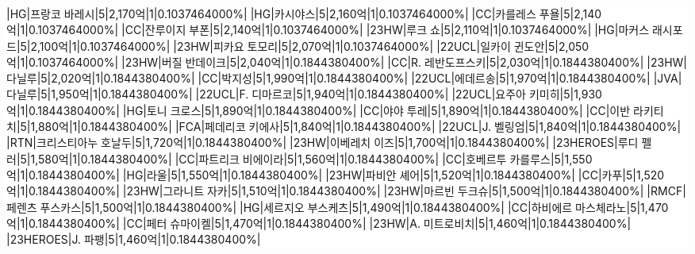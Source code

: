 |HG|프랑코 바레시|5|2,170억|1|0.1037464000%|
|HG|카시야스|5|2,160억|1|0.1037464000%|
|CC|카를레스 푸욜|5|2,140억|1|0.1037464000%|
|CC|잔루이지 부폰|5|2,140억|1|0.1037464000%|
|23HW|루크 쇼|5|2,110억|1|0.1037464000%|
|HG|마커스 래시포드|5|2,100억|1|0.1037464000%|
|23HW|피카요 토모리|5|2,070억|1|0.1037464000%|
|22UCL|일카이 귄도안|5|2,050억|1|0.1037464000%|
|23HW|버질 반데이크|5|2,040억|1|0.1844380400%|
|CC|R. 레반도프스키|5|2,030억|1|0.1844380400%|
|23HW|다닐루|5|2,020억|1|0.1844380400%|
|CC|박지성|5|1,990억|1|0.1844380400%|
|22UCL|에데르송|5|1,970억|1|0.1844380400%|
|JVA|다닐루|5|1,950억|1|0.1844380400%|
|22UCL|F. 디마르코|5|1,940억|1|0.1844380400%|
|22UCL|요주아 키미히|5|1,930억|1|0.1844380400%|
|HG|토니 크로스|5|1,890억|1|0.1844380400%|
|CC|야야 투레|5|1,890억|1|0.1844380400%|
|CC|이반 라키티치|5|1,880억|1|0.1844380400%|
|FCA|페데리코 키에사|5|1,840억|1|0.1844380400%|
|22UCL|J. 벨링엄|5|1,840억|1|0.1844380400%|
|RTN|크리스티아누 호날두|5|1,720억|1|0.1844380400%|
|23HW|이베레치 이즈|5|1,700억|1|0.1844380400%|
|23HEROES|루디 펠러|5|1,580억|1|0.1844380400%|
|CC|파트리크 비에이라|5|1,560억|1|0.1844380400%|
|CC|호베르투 카를루스|5|1,550억|1|0.1844380400%|
|HG|라울|5|1,550억|1|0.1844380400%|
|23HW|파비안 셰어|5|1,520억|1|0.1844380400%|
|CC|카푸|5|1,520억|1|0.1844380400%|
|23HW|그라니트 자카|5|1,510억|1|0.1844380400%|
|23HW|마르빈 두크슈|5|1,500억|1|0.1844380400%|
|RMCF|페렌츠 푸스카스|5|1,500억|1|0.1844380400%|
|HG|세르지오 부스케츠|5|1,490억|1|0.1844380400%|
|CC|하비에르 마스체라노|5|1,470억|1|0.1844380400%|
|CC|페터 슈마이켈|5|1,470억|1|0.1844380400%|
|23HW|A. 미트로비치|5|1,460억|1|0.1844380400%|
|23HEROES|J. 파팽|5|1,460억|1|0.1844380400%|